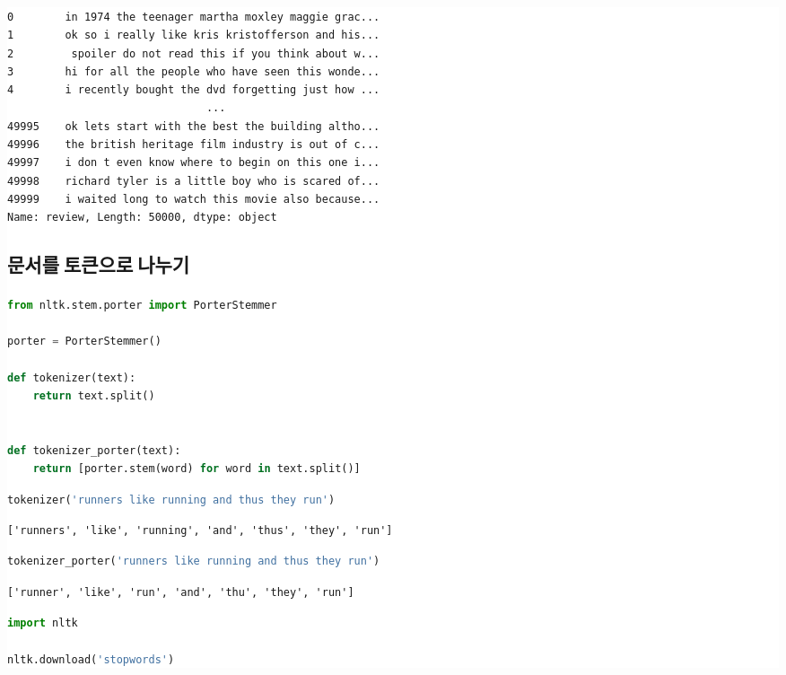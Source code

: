     0        in 1974 the teenager martha moxley maggie grac...
    1        ok so i really like kris kristofferson and his...
    2         spoiler do not read this if you think about w...
    3        hi for all the people who have seen this wonde...
    4        i recently bought the dvd forgetting just how ...
                                   ...                        
    49995    ok lets start with the best the building altho...
    49996    the british heritage film industry is out of c...
    49997    i don t even know where to begin on this one i...
    49998    richard tyler is a little boy who is scared of...
    49999    i waited long to watch this movie also because...
    Name: review, Length: 50000, dtype: object



## 문서를 토큰으로 나누기


```python
from nltk.stem.porter import PorterStemmer

porter = PorterStemmer()

def tokenizer(text):
    return text.split()


def tokenizer_porter(text):
    return [porter.stem(word) for word in text.split()]
```


```python
tokenizer('runners like running and thus they run')
```




    ['runners', 'like', 'running', 'and', 'thus', 'they', 'run']




```python
tokenizer_porter('runners like running and thus they run')
```




    ['runner', 'like', 'run', 'and', 'thu', 'they', 'run']




```python
import nltk

nltk.download('stopwords')
```
